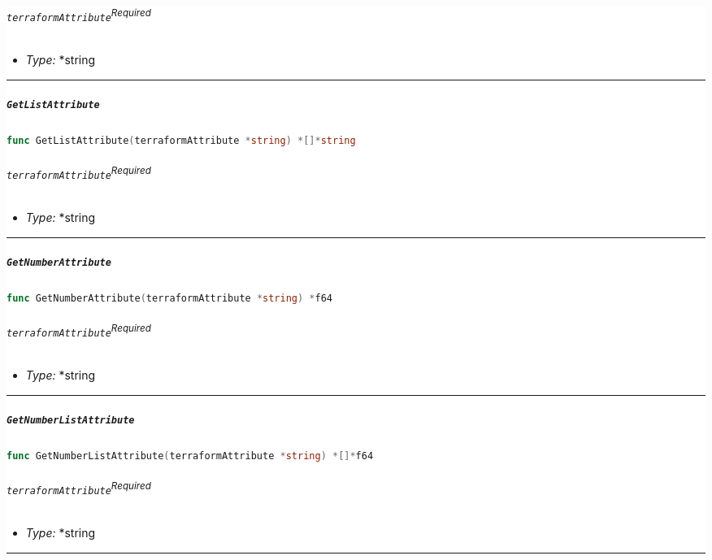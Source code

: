 ###### `terraformAttribute`<sup>Required</sup> <a name="terraformAttribute" id="@cdktf/provider-cloudflare.splitTunnel.SplitTunnelTunnelsOutputReference.getBooleanMapAttribute.parameter.terraformAttribute"></a>

- *Type:* *string

---

##### `GetListAttribute` <a name="GetListAttribute" id="@cdktf/provider-cloudflare.splitTunnel.SplitTunnelTunnelsOutputReference.getListAttribute"></a>

```go
func GetListAttribute(terraformAttribute *string) *[]*string
```

###### `terraformAttribute`<sup>Required</sup> <a name="terraformAttribute" id="@cdktf/provider-cloudflare.splitTunnel.SplitTunnelTunnelsOutputReference.getListAttribute.parameter.terraformAttribute"></a>

- *Type:* *string

---

##### `GetNumberAttribute` <a name="GetNumberAttribute" id="@cdktf/provider-cloudflare.splitTunnel.SplitTunnelTunnelsOutputReference.getNumberAttribute"></a>

```go
func GetNumberAttribute(terraformAttribute *string) *f64
```

###### `terraformAttribute`<sup>Required</sup> <a name="terraformAttribute" id="@cdktf/provider-cloudflare.splitTunnel.SplitTunnelTunnelsOutputReference.getNumberAttribute.parameter.terraformAttribute"></a>

- *Type:* *string

---

##### `GetNumberListAttribute` <a name="GetNumberListAttribute" id="@cdktf/provider-cloudflare.splitTunnel.SplitTunnelTunnelsOutputReference.getNumberListAttribute"></a>

```go
func GetNumberListAttribute(terraformAttribute *string) *[]*f64
```

###### `terraformAttribute`<sup>Required</sup> <a name="terraformAttribute" id="@cdktf/provider-cloudflare.splitTunnel.SplitTunnelTunnelsOutputReference.getNumberListAttribute.parameter.terraformAttribute"></a>

- *Type:* *string

---